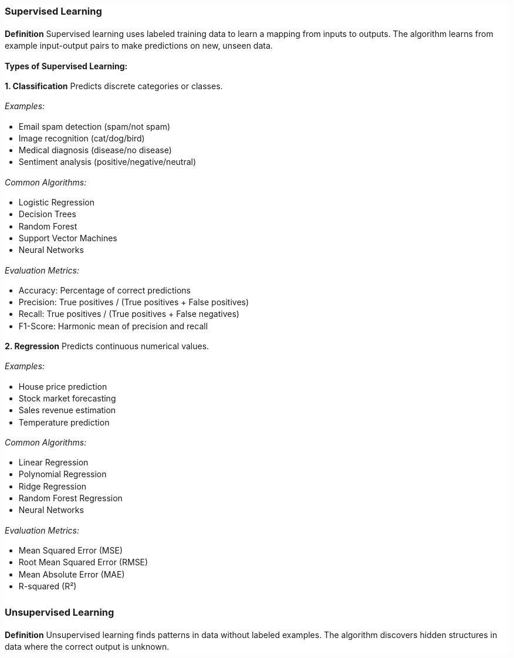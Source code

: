 ### Supervised Learning

**Definition**
Supervised learning uses labeled training data to learn a mapping from inputs to outputs. The algorithm learns from example input-output pairs to make predictions on new, unseen data.

**Types of Supervised Learning:**

**1. Classification**
Predicts discrete categories or classes.

*Examples:*
- Email spam detection (spam/not spam)
- Image recognition (cat/dog/bird)
- Medical diagnosis (disease/no disease)
- Sentiment analysis (positive/negative/neutral)

*Common Algorithms:*
- Logistic Regression
- Decision Trees
- Random Forest
- Support Vector Machines
- Neural Networks

*Evaluation Metrics:*
- Accuracy: Percentage of correct predictions
- Precision: True positives / (True positives + False positives)
- Recall: True positives / (True positives + False negatives)
- F1-Score: Harmonic mean of precision and recall

**2. Regression**
Predicts continuous numerical values.

*Examples:*
- House price prediction
- Stock market forecasting
- Sales revenue estimation
- Temperature prediction

*Common Algorithms:*
- Linear Regression
- Polynomial Regression
- Ridge Regression
- Random Forest Regression
- Neural Networks

*Evaluation Metrics:*
- Mean Squared Error (MSE)
- Root Mean Squared Error (RMSE)
- Mean Absolute Error (MAE)
- R-squared (R²)

### Unsupervised Learning

**Definition**
Unsupervised learning finds patterns in data without labeled examples. The algorithm discovers hidden structures in data where the correct output is unknown.
